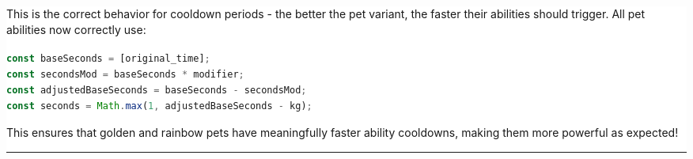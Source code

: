 This is the correct behavior for cooldown periods - the better the pet variant, the faster their abilities should trigger. All pet abilities now correctly use:

```javascript
const baseSeconds = [original_time];
const secondsMod = baseSeconds * modifier;
const adjustedBaseSeconds = baseSeconds - secondsMod;
const seconds = Math.max(1, adjustedBaseSeconds - kg);
```

This ensures that golden and rainbow pets have meaningfully faster ability cooldowns, making them more powerful as expected!

---

